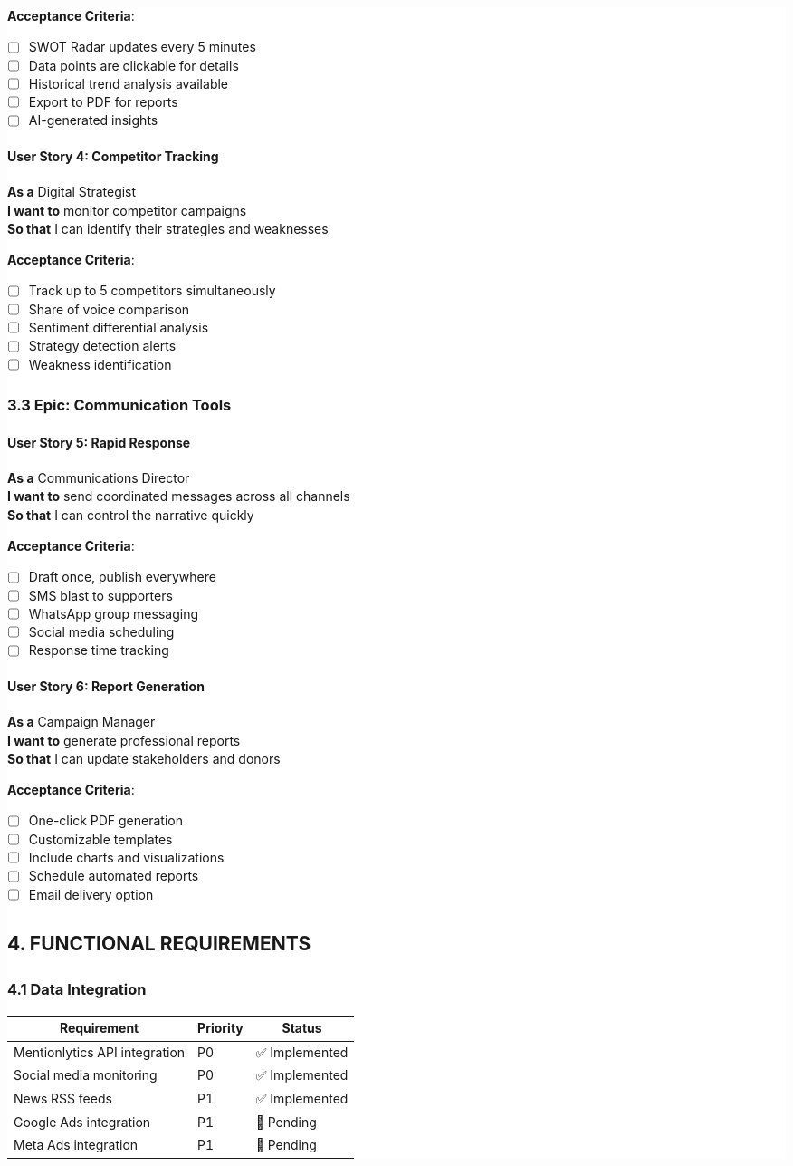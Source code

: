 **Acceptance Criteria**:
- [ ] SWOT Radar updates every 5 minutes
- [ ] Data points are clickable for details
- [ ] Historical trend analysis available
- [ ] Export to PDF for reports
- [ ] AI-generated insights

#### User Story 4: Competitor Tracking
**As a** Digital Strategist  
**I want to** monitor competitor campaigns  
**So that** I can identify their strategies and weaknesses  

**Acceptance Criteria**:
- [ ] Track up to 5 competitors simultaneously
- [ ] Share of voice comparison
- [ ] Sentiment differential analysis
- [ ] Strategy detection alerts
- [ ] Weakness identification

### 3.3 Epic: Communication Tools

#### User Story 5: Rapid Response
**As a** Communications Director  
**I want to** send coordinated messages across all channels  
**So that** I can control the narrative quickly  

**Acceptance Criteria**:
- [ ] Draft once, publish everywhere
- [ ] SMS blast to supporters
- [ ] WhatsApp group messaging
- [ ] Social media scheduling
- [ ] Response time tracking

#### User Story 6: Report Generation
**As a** Campaign Manager  
**I want to** generate professional reports  
**So that** I can update stakeholders and donors  

**Acceptance Criteria**:
- [ ] One-click PDF generation
- [ ] Customizable templates
- [ ] Include charts and visualizations
- [ ] Schedule automated reports
- [ ] Email delivery option

## 4. FUNCTIONAL REQUIREMENTS

### 4.1 Data Integration

| Requirement | Priority | Status |
|-------------|----------|--------|
| Mentionlytics API integration | P0 | ✅ Implemented |
| Social media monitoring | P0 | ✅ Implemented |
| News RSS feeds | P1 | ✅ Implemented |
| Google Ads integration | P1 | 🔶 Pending |
| Meta Ads integration | P1 | 🔶 Pending |
